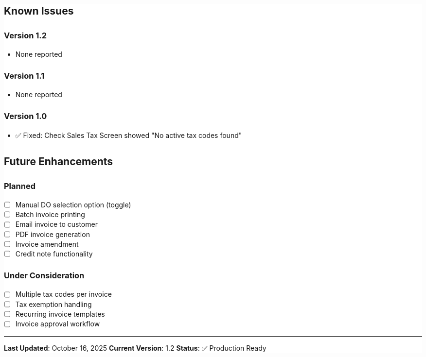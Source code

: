 ## Known Issues

### Version 1.2
- None reported

### Version 1.1
- None reported

### Version 1.0
- ✅ Fixed: Check Sales Tax Screen showed "No active tax codes found"

## Future Enhancements

### Planned
- [ ] Manual DO selection option (toggle)
- [ ] Batch invoice printing
- [ ] Email invoice to customer
- [ ] PDF invoice generation
- [ ] Invoice amendment
- [ ] Credit note functionality

### Under Consideration
- [ ] Multiple tax codes per invoice
- [ ] Tax exemption handling
- [ ] Recurring invoice templates
- [ ] Invoice approval workflow

---
**Last Updated**: October 16, 2025
**Current Version**: 1.2
**Status**: ✅ Production Ready
